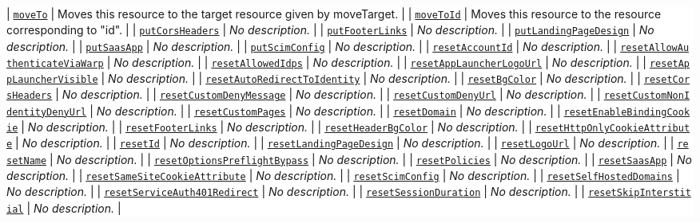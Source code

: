 | <code><a href="#@cdktf/provider-cloudflare.accessApplication.AccessApplication.moveTo">moveTo</a></code> | Moves this resource to the target resource given by moveTarget. |
| <code><a href="#@cdktf/provider-cloudflare.accessApplication.AccessApplication.moveToId">moveToId</a></code> | Moves this resource to the resource corresponding to "id". |
| <code><a href="#@cdktf/provider-cloudflare.accessApplication.AccessApplication.putCorsHeaders">putCorsHeaders</a></code> | *No description.* |
| <code><a href="#@cdktf/provider-cloudflare.accessApplication.AccessApplication.putFooterLinks">putFooterLinks</a></code> | *No description.* |
| <code><a href="#@cdktf/provider-cloudflare.accessApplication.AccessApplication.putLandingPageDesign">putLandingPageDesign</a></code> | *No description.* |
| <code><a href="#@cdktf/provider-cloudflare.accessApplication.AccessApplication.putSaasApp">putSaasApp</a></code> | *No description.* |
| <code><a href="#@cdktf/provider-cloudflare.accessApplication.AccessApplication.putScimConfig">putScimConfig</a></code> | *No description.* |
| <code><a href="#@cdktf/provider-cloudflare.accessApplication.AccessApplication.resetAccountId">resetAccountId</a></code> | *No description.* |
| <code><a href="#@cdktf/provider-cloudflare.accessApplication.AccessApplication.resetAllowAuthenticateViaWarp">resetAllowAuthenticateViaWarp</a></code> | *No description.* |
| <code><a href="#@cdktf/provider-cloudflare.accessApplication.AccessApplication.resetAllowedIdps">resetAllowedIdps</a></code> | *No description.* |
| <code><a href="#@cdktf/provider-cloudflare.accessApplication.AccessApplication.resetAppLauncherLogoUrl">resetAppLauncherLogoUrl</a></code> | *No description.* |
| <code><a href="#@cdktf/provider-cloudflare.accessApplication.AccessApplication.resetAppLauncherVisible">resetAppLauncherVisible</a></code> | *No description.* |
| <code><a href="#@cdktf/provider-cloudflare.accessApplication.AccessApplication.resetAutoRedirectToIdentity">resetAutoRedirectToIdentity</a></code> | *No description.* |
| <code><a href="#@cdktf/provider-cloudflare.accessApplication.AccessApplication.resetBgColor">resetBgColor</a></code> | *No description.* |
| <code><a href="#@cdktf/provider-cloudflare.accessApplication.AccessApplication.resetCorsHeaders">resetCorsHeaders</a></code> | *No description.* |
| <code><a href="#@cdktf/provider-cloudflare.accessApplication.AccessApplication.resetCustomDenyMessage">resetCustomDenyMessage</a></code> | *No description.* |
| <code><a href="#@cdktf/provider-cloudflare.accessApplication.AccessApplication.resetCustomDenyUrl">resetCustomDenyUrl</a></code> | *No description.* |
| <code><a href="#@cdktf/provider-cloudflare.accessApplication.AccessApplication.resetCustomNonIdentityDenyUrl">resetCustomNonIdentityDenyUrl</a></code> | *No description.* |
| <code><a href="#@cdktf/provider-cloudflare.accessApplication.AccessApplication.resetCustomPages">resetCustomPages</a></code> | *No description.* |
| <code><a href="#@cdktf/provider-cloudflare.accessApplication.AccessApplication.resetDomain">resetDomain</a></code> | *No description.* |
| <code><a href="#@cdktf/provider-cloudflare.accessApplication.AccessApplication.resetEnableBindingCookie">resetEnableBindingCookie</a></code> | *No description.* |
| <code><a href="#@cdktf/provider-cloudflare.accessApplication.AccessApplication.resetFooterLinks">resetFooterLinks</a></code> | *No description.* |
| <code><a href="#@cdktf/provider-cloudflare.accessApplication.AccessApplication.resetHeaderBgColor">resetHeaderBgColor</a></code> | *No description.* |
| <code><a href="#@cdktf/provider-cloudflare.accessApplication.AccessApplication.resetHttpOnlyCookieAttribute">resetHttpOnlyCookieAttribute</a></code> | *No description.* |
| <code><a href="#@cdktf/provider-cloudflare.accessApplication.AccessApplication.resetId">resetId</a></code> | *No description.* |
| <code><a href="#@cdktf/provider-cloudflare.accessApplication.AccessApplication.resetLandingPageDesign">resetLandingPageDesign</a></code> | *No description.* |
| <code><a href="#@cdktf/provider-cloudflare.accessApplication.AccessApplication.resetLogoUrl">resetLogoUrl</a></code> | *No description.* |
| <code><a href="#@cdktf/provider-cloudflare.accessApplication.AccessApplication.resetName">resetName</a></code> | *No description.* |
| <code><a href="#@cdktf/provider-cloudflare.accessApplication.AccessApplication.resetOptionsPreflightBypass">resetOptionsPreflightBypass</a></code> | *No description.* |
| <code><a href="#@cdktf/provider-cloudflare.accessApplication.AccessApplication.resetPolicies">resetPolicies</a></code> | *No description.* |
| <code><a href="#@cdktf/provider-cloudflare.accessApplication.AccessApplication.resetSaasApp">resetSaasApp</a></code> | *No description.* |
| <code><a href="#@cdktf/provider-cloudflare.accessApplication.AccessApplication.resetSameSiteCookieAttribute">resetSameSiteCookieAttribute</a></code> | *No description.* |
| <code><a href="#@cdktf/provider-cloudflare.accessApplication.AccessApplication.resetScimConfig">resetScimConfig</a></code> | *No description.* |
| <code><a href="#@cdktf/provider-cloudflare.accessApplication.AccessApplication.resetSelfHostedDomains">resetSelfHostedDomains</a></code> | *No description.* |
| <code><a href="#@cdktf/provider-cloudflare.accessApplication.AccessApplication.resetServiceAuth401Redirect">resetServiceAuth401Redirect</a></code> | *No description.* |
| <code><a href="#@cdktf/provider-cloudflare.accessApplication.AccessApplication.resetSessionDuration">resetSessionDuration</a></code> | *No description.* |
| <code><a href="#@cdktf/provider-cloudflare.accessApplication.AccessApplication.resetSkipInterstitial">resetSkipInterstitial</a></code> | *No description.* |
